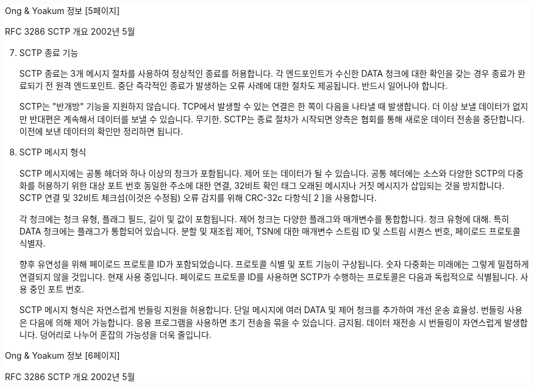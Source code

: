 Ong & Yoakum 정보 [5페이지]

RFC 3286                      SCTP 개요 2002년 5월


7. SCTP 종료 기능

   SCTP 종료는 3개 메시지 절차를 사용하여 정상적인 종료를 허용합니다.
   각 엔드포인트가 수신한 DATA 청크에 대한 확인을 갖는 경우
   종료가 완료되기 전 원격 엔드포인트. 중단
   즉각적인 종료가 발생하는 오류 사례에 대한 절차도 제공됩니다.
   반드시 일어나야 합니다.

   SCTP는 "반개방" 기능을 지원하지 않습니다.
   TCP에서 발생할 수 있는 연결은 한 쪽이 다음을 나타낼 때 발생합니다.
   더 이상 보낼 데이터가 없지만 반대편은 계속해서 데이터를 보낼 수 있습니다.
   무기한. SCTP는 종료 절차가 시작되면
   양측은 협회를 통해 새로운 데이터 전송을 중단합니다.
   이전에 보낸 데이터의 확인만 정리하면 됩니다.

8. SCTP 메시지 형식

   SCTP 메시지에는 공통 헤더와 하나 이상의 청크가 포함됩니다.
   제어 또는 데이터가 될 수 있습니다. 공통 헤더에는 소스와
   다양한 SCTP의 다중화를 허용하기 위한 대상 포트 번호
   동일한 주소에 대한 연결, 32비트 확인 태그
   오래된 메시지나 거짓 메시지가 삽입되는 것을 방지합니다.
   SCTP 연결 및 32비트 체크섬(이것은 수정됨)
   오류 감지를 위해 CRC-32c 다항식[ 2 ]을 사용합니다.

   각 청크에는 청크 유형, 플래그 필드, 길이 및 값이 포함됩니다.
   제어 청크는 다양한 플래그와 매개변수를 통합합니다.
   청크 유형에 대해. 특히 DATA 청크에는 플래그가 통합되어 있습니다.
   분할 및 재조립 제어, TSN에 대한 매개변수
   스트림 ID 및 스트림 시퀀스 번호, 페이로드 프로토콜
   식별자.

   향후 유연성을 위해 페이로드 프로토콜 ID가 포함되었습니다.
   프로토콜 식별 및 포트 기능이 구상됩니다.
   숫자 다중화는 미래에는 그렇게 밀접하게 연결되지 않을 것입니다.
   현재 사용 중입니다. 페이로드 프로토콜 ID를 사용하면
   SCTP가 수행하는 프로토콜은 다음과 독립적으로 식별됩니다.
   사용 중인 포트 번호.

   SCTP 메시지 형식은 자연스럽게 번들링 지원을 허용합니다.
   단일 메시지에 여러 DATA 및 제어 청크를 추가하여 개선
   운송 효율성. 번들링 사용은 다음에 의해 제어 가능합니다.
   응용 프로그램을 사용하면 초기 전송을 묶을 수 있습니다.
   금지됨. 데이터 재전송 시 번들링이 자연스럽게 발생합니다.
   덩어리로 나누어 혼잡의 가능성을 더욱 줄입니다.






Ong & Yoakum 정보 [6페이지]

RFC 3286                      SCTP 개요 2002년 5월

